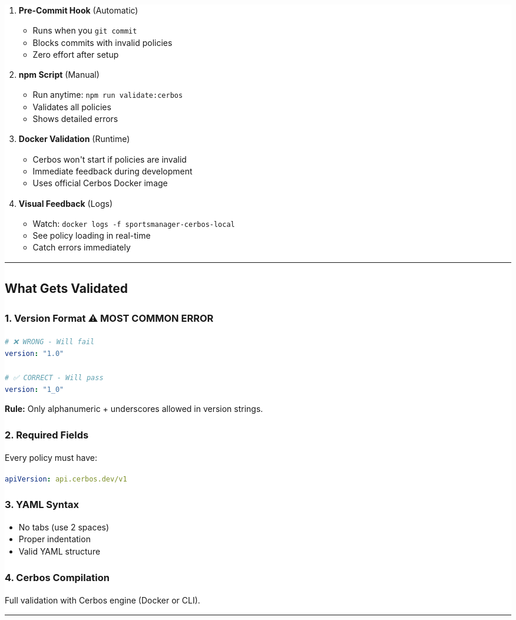 1. **Pre-Commit Hook** (Automatic)
   - Runs when you `git commit`
   - Blocks commits with invalid policies
   - Zero effort after setup

2. **npm Script** (Manual)
   - Run anytime: `npm run validate:cerbos`
   - Validates all policies
   - Shows detailed errors

3. **Docker Validation** (Runtime)
   - Cerbos won't start if policies are invalid
   - Immediate feedback during development
   - Uses official Cerbos Docker image

4. **Visual Feedback** (Logs)
   - Watch: `docker logs -f sportsmanager-cerbos-local`
   - See policy loading in real-time
   - Catch errors immediately

---

## What Gets Validated

### 1. Version Format ⚠️ MOST COMMON ERROR

```yaml
# ❌ WRONG - Will fail
version: "1.0"

# ✅ CORRECT - Will pass
version: "1_0"
```

**Rule:** Only alphanumeric + underscores allowed in version strings.

### 2. Required Fields

Every policy must have:
```yaml
apiVersion: api.cerbos.dev/v1
```

### 3. YAML Syntax

- No tabs (use 2 spaces)
- Proper indentation
- Valid YAML structure

### 4. Cerbos Compilation

Full validation with Cerbos engine (Docker or CLI).

---
